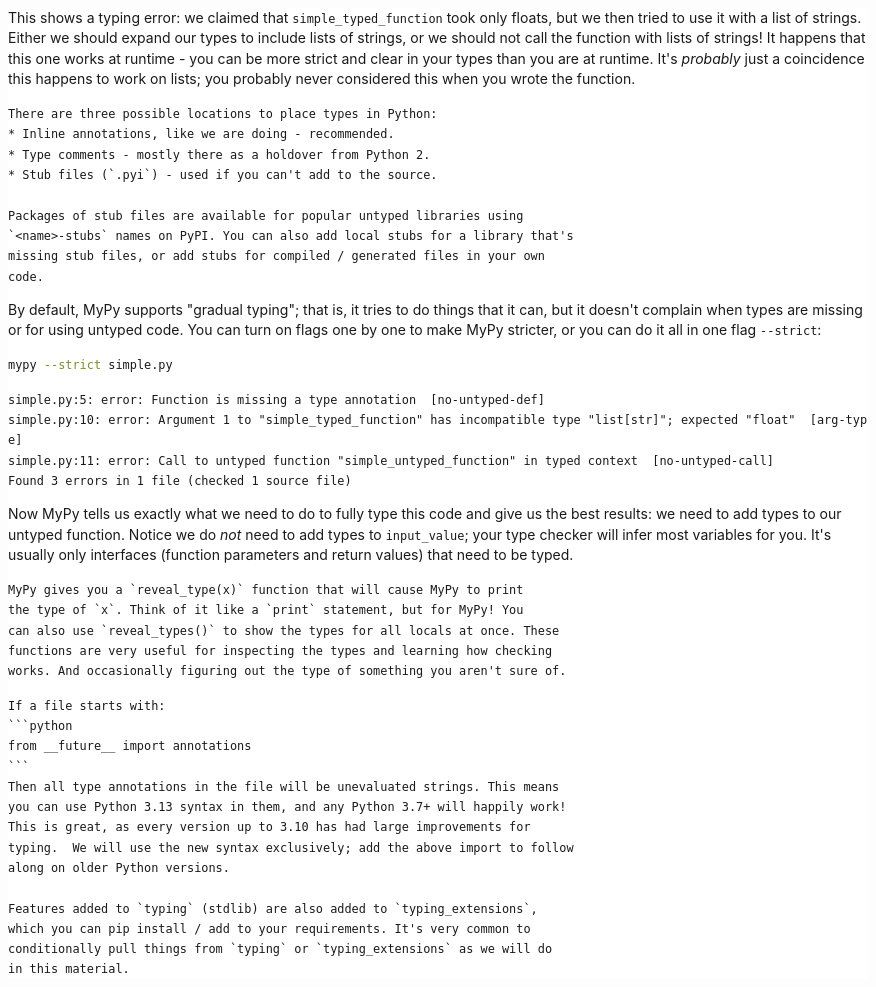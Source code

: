 This shows a typing error: we claimed that `simple_typed_function` took only
floats, but we then tried to use it with a list of strings. Either we should
expand our types to include lists of strings, or we should not call the function
with lists of strings! It happens that this one works at runtime - you can be
more strict and clear in your types than you are at runtime. It's _probably_
just a coincidence this happens to work on lists; you probably never considered
this when you wrote the function.

```{admonition} Where do types go?
There are three possible locations to place types in Python:
* Inline annotations, like we are doing - recommended.
* Type comments - mostly there as a holdover from Python 2.
* Stub files (`.pyi`) - used if you can't add to the source.

Packages of stub files are available for popular untyped libraries using
`<name>-stubs` names on PyPI. You can also add local stubs for a library that's
missing stub files, or add stubs for compiled / generated files in your own
code.
```

By default, MyPy supports "gradual typing"; that is, it tries to do things that
it can, but it doesn't complain when types are missing or for using untyped
code. You can turn on flags one by one to make MyPy stricter, or you can do it
all in one flag `--strict`:

```bash
mypy --strict simple.py
```

```output
simple.py:5: error: Function is missing a type annotation  [no-untyped-def]
simple.py:10: error: Argument 1 to "simple_typed_function" has incompatible type "list[str]"; expected "float"  [arg-type]
simple.py:11: error: Call to untyped function "simple_untyped_function" in typed context  [no-untyped-call]
Found 3 errors in 1 file (checked 1 source file)
```

Now MyPy tells us exactly what we need to do to fully type this code and give us
the best results: we need to add types to our untyped function. Notice we do
_not_ need to add types to `input_value`; your type checker will infer most
variables for you. It's usually only interfaces (function parameters and return
values) that need to be typed.

```{admonition} Inspecting Python types
MyPy gives you a `reveal_type(x)` function that will cause MyPy to print
the type of `x`. Think of it like a `print` statement, but for MyPy! You
can also use `reveal_types()` to show the types for all locals at once. These
functions are very useful for inspecting the types and learning how checking
works. And occasionally figuring out the type of something you aren't sure of.
```

````{admonition} Using modern typing annotations even in older languages
If a file starts with:
```python
from __future__ import annotations
```
Then all type annotations in the file will be unevaluated strings. This means
you can use Python 3.13 syntax in them, and any Python 3.7+ will happily work!
This is great, as every version up to 3.10 has had large improvements for
typing.  We will use the new syntax exclusively; add the above import to follow
along on older Python versions.

Features added to `typing` (stdlib) are also added to `typing_extensions`,
which you can pip install / add to your requirements. It's very common to
conditionally pull things from `typing` or `typing_extensions` as we will do
in this material.
````


[^1]: If you answered this, you might like Rust Traits better than Protocols.
[^2]: Mix-in's in these ABCs are not provided separately as mixin classes.